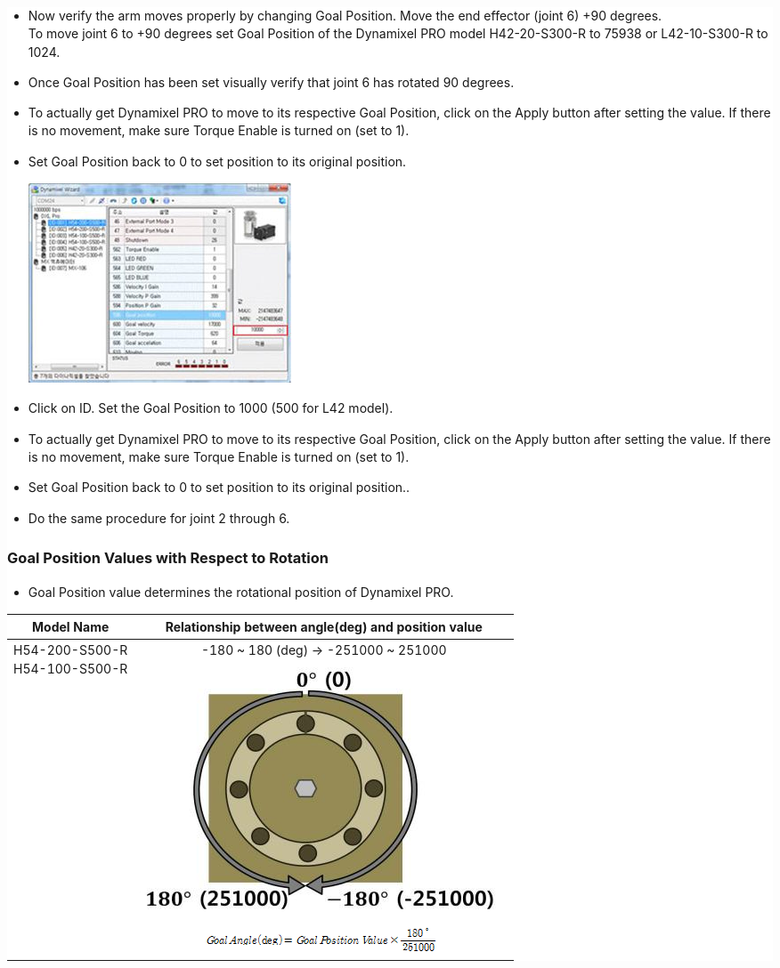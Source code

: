 - Now verify the arm moves properly by changing Goal Position. Move the end effector (joint 6) +90 degrees.  
  To move joint 6 to +90 degrees set Goal Position of the Dynamixel PRO model H42-20-S300-R to 75938 or L42-10-S300-R to 1024.
- Once Goal Position has been set visually verify that joint 6 has rotated 90 degrees.
- To actually get Dynamixel PRO to move to its respective Goal Position, click on the Apply button after setting the value. If there is no movement, make sure Torque Enable is turned on (set to 1).
- Set Goal Position back to 0 to set position to its original position.

  ![](/assets/images/platform/manipulator/manipulator_h_035.jpg)

- Click on ID. Set the Goal Position to 1000 (500 for L42 model).
- To actually get Dynamixel PRO to move to its respective Goal Position, click on the Apply button after setting the value. If there is no movement, make sure Torque Enable is turned on (set to 1).
- Set Goal Position back to 0 to set position to its original position..
- Do the same procedure for joint 2 through 6.

### Goal Position Values with Respect to Rotation

- Goal Position value determines the rotational position of Dynamixel PRO.

|Model Name|Relationship between angle(deg) and position value|
|:---:|:---:|
|H54-200-S500-R<br />H54-100-S500-R|-180 ~ 180 (deg) → -251000 ~ 251000<br />![](/assets/images/platform/manipulator/manipulator_h_036.jpg)<br />![](/assets/images/platform/manipulator/manipulator_h_037.gif)|